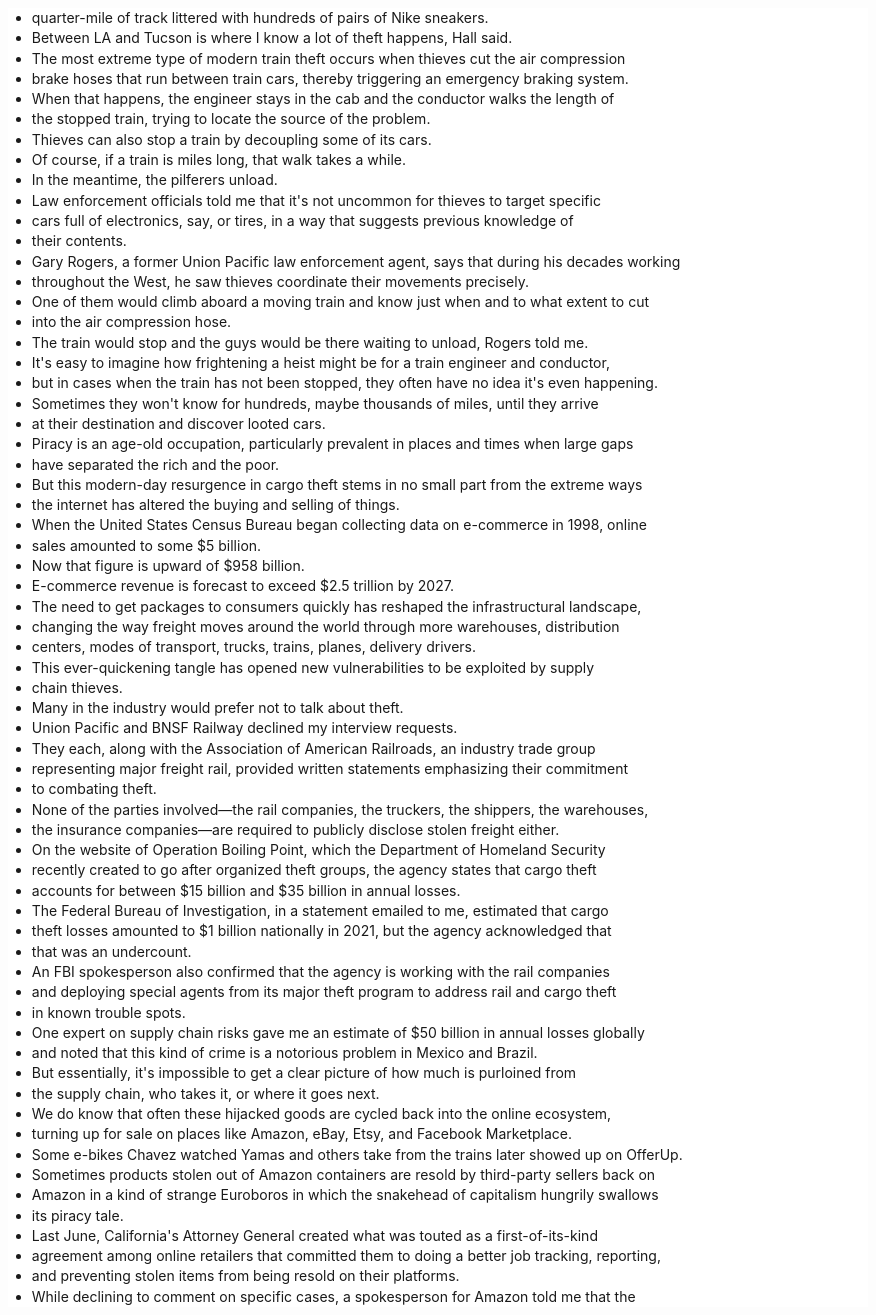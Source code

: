 *  quarter-mile of track littered with hundreds of pairs of Nike sneakers.
*  Between LA and Tucson is where I know a lot of theft happens, Hall said.
*  The most extreme type of modern train theft occurs when thieves cut the air compression
*  brake hoses that run between train cars, thereby triggering an emergency braking system.
*  When that happens, the engineer stays in the cab and the conductor walks the length of
*  the stopped train, trying to locate the source of the problem.
*  Thieves can also stop a train by decoupling some of its cars.
*  Of course, if a train is miles long, that walk takes a while.
*  In the meantime, the pilferers unload.
*  Law enforcement officials told me that it's not uncommon for thieves to target specific
*  cars full of electronics, say, or tires, in a way that suggests previous knowledge of
*  their contents.
*  Gary Rogers, a former Union Pacific law enforcement agent, says that during his decades working
*  throughout the West, he saw thieves coordinate their movements precisely.
*  One of them would climb aboard a moving train and know just when and to what extent to cut
*  into the air compression hose.
*  The train would stop and the guys would be there waiting to unload, Rogers told me.
*  It's easy to imagine how frightening a heist might be for a train engineer and conductor,
*  but in cases when the train has not been stopped, they often have no idea it's even happening.
*  Sometimes they won't know for hundreds, maybe thousands of miles, until they arrive
*  at their destination and discover looted cars.
*  Piracy is an age-old occupation, particularly prevalent in places and times when large gaps
*  have separated the rich and the poor.
*  But this modern-day resurgence in cargo theft stems in no small part from the extreme ways
*  the internet has altered the buying and selling of things.
*  When the United States Census Bureau began collecting data on e-commerce in 1998, online
*  sales amounted to some $5 billion.
*  Now that figure is upward of $958 billion.
*  E-commerce revenue is forecast to exceed $2.5 trillion by 2027.
*  The need to get packages to consumers quickly has reshaped the infrastructural landscape,
*  changing the way freight moves around the world through more warehouses, distribution
*  centers, modes of transport, trucks, trains, planes, delivery drivers.
*  This ever-quickening tangle has opened new vulnerabilities to be exploited by supply
*  chain thieves.
*  Many in the industry would prefer not to talk about theft.
*  Union Pacific and BNSF Railway declined my interview requests.
*  They each, along with the Association of American Railroads, an industry trade group
*  representing major freight rail, provided written statements emphasizing their commitment
*  to combating theft.
*  None of the parties involved—the rail companies, the truckers, the shippers, the warehouses,
*  the insurance companies—are required to publicly disclose stolen freight either.
*  On the website of Operation Boiling Point, which the Department of Homeland Security
*  recently created to go after organized theft groups, the agency states that cargo theft
*  accounts for between $15 billion and $35 billion in annual losses.
*  The Federal Bureau of Investigation, in a statement emailed to me, estimated that cargo
*  theft losses amounted to $1 billion nationally in 2021, but the agency acknowledged that
*  that was an undercount.
*  An FBI spokesperson also confirmed that the agency is working with the rail companies
*  and deploying special agents from its major theft program to address rail and cargo theft
*  in known trouble spots.
*  One expert on supply chain risks gave me an estimate of $50 billion in annual losses globally
*  and noted that this kind of crime is a notorious problem in Mexico and Brazil.
*  But essentially, it's impossible to get a clear picture of how much is purloined from
*  the supply chain, who takes it, or where it goes next.
*  We do know that often these hijacked goods are cycled back into the online ecosystem,
*  turning up for sale on places like Amazon, eBay, Etsy, and Facebook Marketplace.
*  Some e-bikes Chavez watched Yamas and others take from the trains later showed up on OfferUp.
*  Sometimes products stolen out of Amazon containers are resold by third-party sellers back on
*  Amazon in a kind of strange Euroboros in which the snakehead of capitalism hungrily swallows
*  its piracy tale.
*  Last June, California's Attorney General created what was touted as a first-of-its-kind
*  agreement among online retailers that committed them to doing a better job tracking, reporting,
*  and preventing stolen items from being resold on their platforms.
*  While declining to comment on specific cases, a spokesperson for Amazon told me that the